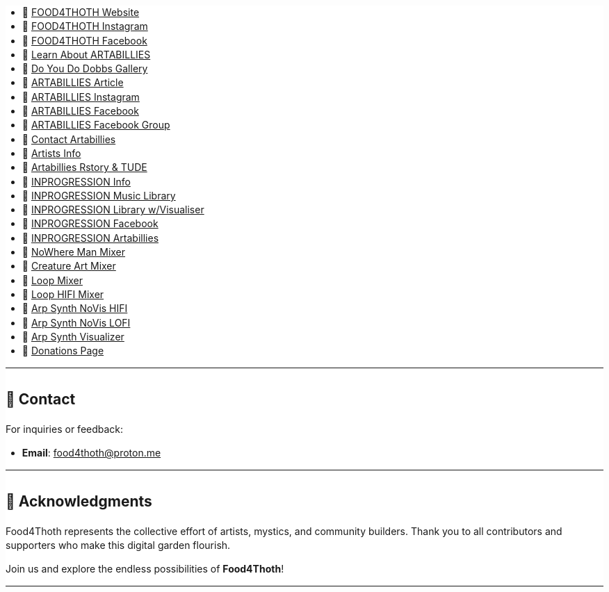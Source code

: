 - 🌟 [FOOD4THOTH Website](../index.html)
- 🌟 [FOOD4THOTH Instagram](https://www.instagram.com/emerald_path_food4th0th/profilecard/?igsh=dTJnejRlczhqNjho)
- 🌟 [FOOD4THOTH Facebook](https://www.facebook.com/share/W8VnfAM2NHBAMTUb/?mibextid=JRoKGi)
- 🌟 [Learn About ARTABILLIES](../Artabillies/index.html)
- 🌟 [Do You Do Dobbs Gallery](https://rstory.io/Dobbs_GATE.html) 
- 🌟 [ARTABILLIES Article](https://hive.blog/crypto/@rstory/artabillies-receives-1m-rstory-gratitude-tokens)
- 🌟 [ARTABILLIES Instagram](https://www.instagram.com/artabillies/profilecard/?igsh=MW1zbGg2Y2Z1a3FhdQ==)
- 🌟 [ARTABILLIES Facebook](https://www.facebook.com/share/sEUxePbaAo9kyRNN/?mibextid=JRoKGi)
- 🌟 [ARTABILLIES Facebook Group](https://www.facebook.com/share/g/6N5MX3W8pS3dbQuD/?mibextid=K35XfP)
- 🌟 [Contact Artabillies](https://www.artabillies.com/contact-us)  
- 🌟 [Artists Info](https://www.artabillies.com/artist-info)  
- 🌟 [Artabillies Rstory & TUDE](../RstoryArtabillies/index.html)  
- 🌟 [INPROGRESSION Info](../Inprogression/index.html)  
- 🌟 [INPROGRESSION Music Library](../MusicLibrary/index.html)  
- 🌟 [INPROGRESSION Library w/Visualiser](../MusicLibraryVis/index.html)  
- 🌟 [INPROGRESSION Facebook](https://www.facebook.com/share/19M7DM1SrT/?mibextid=wwXIfr) 
- 🌟 [INPROGRESSION Artabillies](https://www.artabillies.com/inprogression)
- 🌟 [NoWhere Man Mixer](../Bboy/index.html)  
- 🌟 [Creature Art Mixer](../BJungle/index.html)  
- 🌟 [Loop Mixer](../LoopStation/index.html)  
- 🌟 [Loop HIFI Mixer](../LoopStationHiFi/index.html) 
- 🌟 [Arp Synth NoVis HIFI](../ArpAppNoVisualHighFi/index.html)  
- 🌟 [Arp Synth NoVis LOFI](../ArpAppNoVisualLoFi/index.html)  
- 🌟 [Arp Synth Visualizer](../ArpAppWithVisual/index.html) 
- 🌟 [Donations Page](../Donations/index.html)

---

## 💌 Contact

For inquiries or feedback:
- **Email**: [food4thoth@proton.me](mailto:food4thoth@proton.me)

---

## 🎉 Acknowledgments

Food4Thoth represents the collective effort of artists, mystics, and community builders. Thank you to all contributors and supporters who make this digital garden flourish.

Join us and explore the endless possibilities of **Food4Thoth**!

---

<style>
  .wrap {
    word-wrap: break-word;
    overflow-wrap: break-word;
    white-space: normal;
  }
</style>
